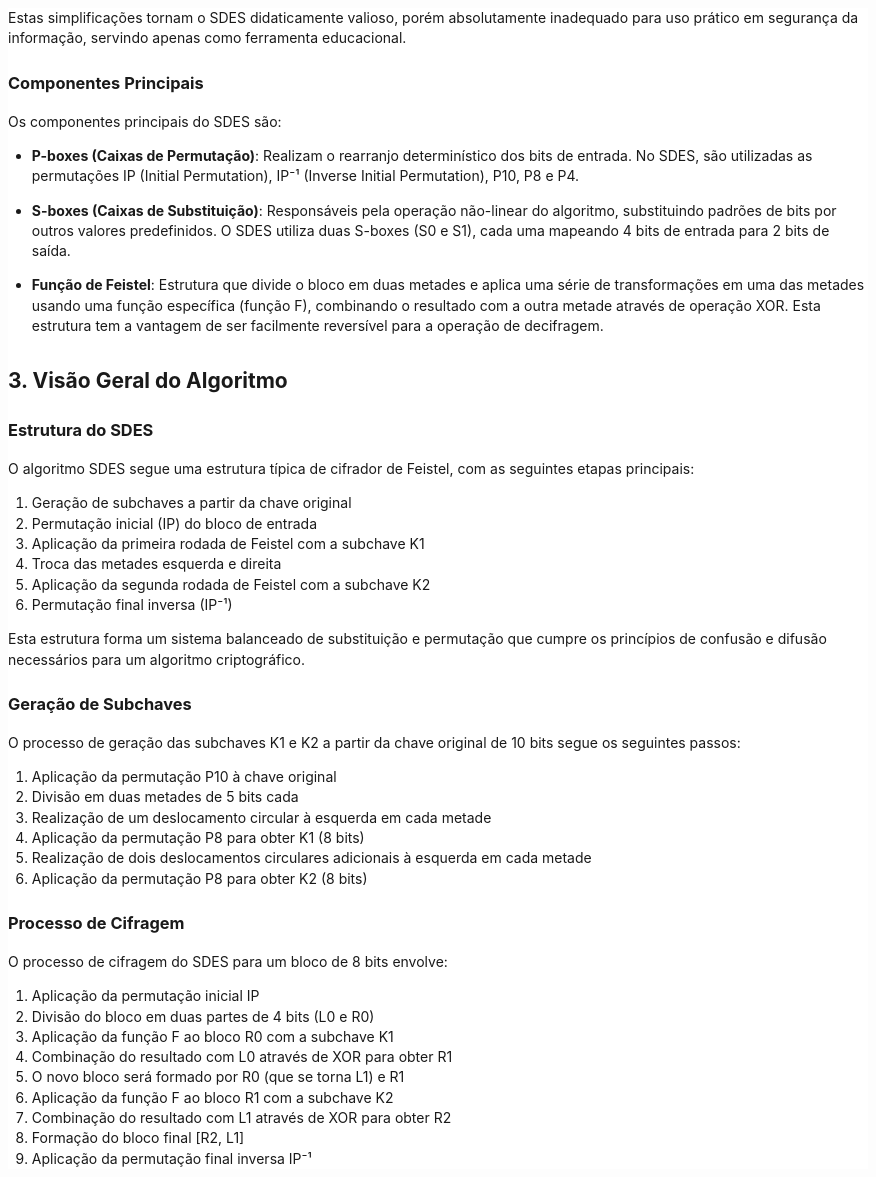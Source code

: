 Estas simplificações tornam o SDES didaticamente valioso, porém absolutamente inadequado para uso prático em segurança da informação, servindo apenas como ferramenta educacional.

### Componentes Principais

Os componentes principais do SDES são:

- **P-boxes (Caixas de Permutação)**: Realizam o rearranjo determinístico dos bits de entrada. No SDES, são utilizadas as permutações IP (Initial Permutation), IP⁻¹ (Inverse Initial Permutation), P10, P8 e P4.

- **S-boxes (Caixas de Substituição)**: Responsáveis pela operação não-linear do algoritmo, substituindo padrões de bits por outros valores predefinidos. O SDES utiliza duas S-boxes (S0 e S1), cada uma mapeando 4 bits de entrada para 2 bits de saída.

- **Função de Feistel**: Estrutura que divide o bloco em duas metades e aplica uma série de transformações em uma das metades usando uma função específica (função F), combinando o resultado com a outra metade através de operação XOR. Esta estrutura tem a vantagem de ser facilmente reversível para a operação de decifragem.

## 3. Visão Geral do Algoritmo

### Estrutura do SDES

O algoritmo SDES segue uma estrutura típica de cifrador de Feistel, com as seguintes etapas principais:

1. Geração de subchaves a partir da chave original
2. Permutação inicial (IP) do bloco de entrada
3. Aplicação da primeira rodada de Feistel com a subchave K1
4. Troca das metades esquerda e direita
5. Aplicação da segunda rodada de Feistel com a subchave K2
6. Permutação final inversa (IP⁻¹)

Esta estrutura forma um sistema balanceado de substituição e permutação que cumpre os princípios de confusão e difusão necessários para um algoritmo criptográfico.

### Geração de Subchaves

O processo de geração das subchaves K1 e K2 a partir da chave original de 10 bits segue os seguintes passos:

1. Aplicação da permutação P10 à chave original
2. Divisão em duas metades de 5 bits cada
3. Realização de um deslocamento circular à esquerda em cada metade
4. Aplicação da permutação P8 para obter K1 (8 bits)
5. Realização de dois deslocamentos circulares adicionais à esquerda em cada metade
6. Aplicação da permutação P8 para obter K2 (8 bits)

### Processo de Cifragem

O processo de cifragem do SDES para um bloco de 8 bits envolve:

1. Aplicação da permutação inicial IP
2. Divisão do bloco em duas partes de 4 bits (L0 e R0)
3. Aplicação da função F ao bloco R0 com a subchave K1
4. Combinação do resultado com L0 através de XOR para obter R1
5. O novo bloco será formado por R0 (que se torna L1) e R1
6. Aplicação da função F ao bloco R1 com a subchave K2
7. Combinação do resultado com L1 através de XOR para obter R2
8. Formação do bloco final [R2, L1]
9. Aplicação da permutação final inversa IP⁻¹
